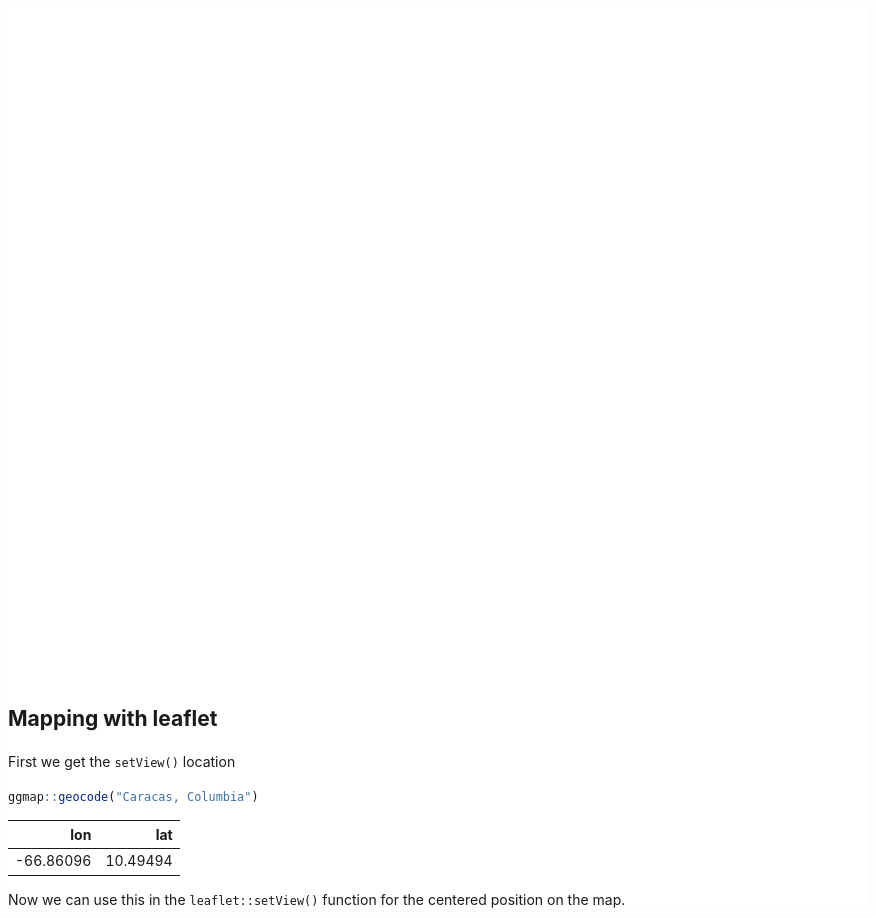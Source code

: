 ![](figs/plot_mapbox-1.png)

## Mapping with leaflet

First we get the `setView()` location

``` r
ggmap::geocode("Caracas, Columbia")
```

<div class="kable-table">

|        lon |      lat |
| ---------: | -------: |
| \-66.86096 | 10.49494 |

</div>

Now we can use this in the `leaflet::setView()` function for the
centered position on the map.
